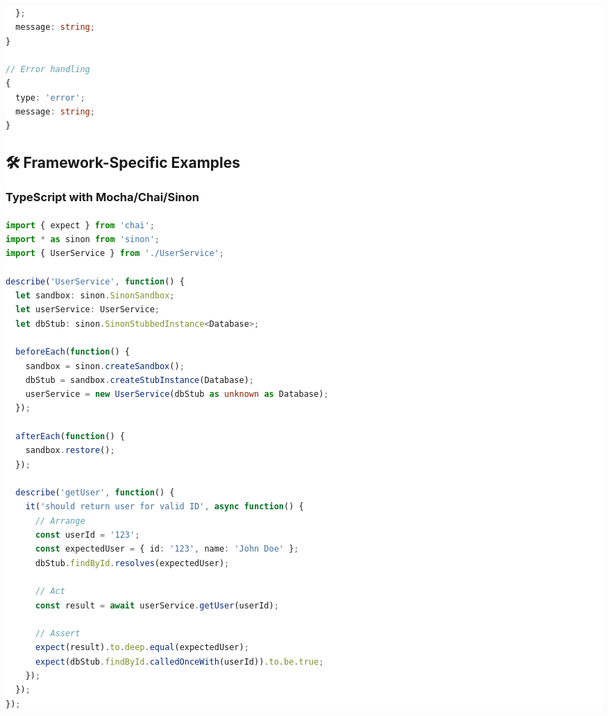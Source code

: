 ```typescript
  };
  message: string;
}

// Error handling
{
  type: 'error';
  message: string;
}
```

## 🛠️ Framework-Specific Examples

### TypeScript with Mocha/Chai/Sinon

```typescript
import { expect } from 'chai';
import * as sinon from 'sinon';
import { UserService } from './UserService';

describe('UserService', function() {
  let sandbox: sinon.SinonSandbox;
  let userService: UserService;
  let dbStub: sinon.SinonStubbedInstance<Database>;
  
  beforeEach(function() {
    sandbox = sinon.createSandbox();
    dbStub = sandbox.createStubInstance(Database);
    userService = new UserService(dbStub as unknown as Database);
  });

  afterEach(function() {
    sandbox.restore();
  });

  describe('getUser', function() {
    it('should return user for valid ID', async function() {
      // Arrange
      const userId = '123';
      const expectedUser = { id: '123', name: 'John Doe' };
      dbStub.findById.resolves(expectedUser);

      // Act
      const result = await userService.getUser(userId);

      // Assert
      expect(result).to.deep.equal(expectedUser);
      expect(dbStub.findById.calledOnceWith(userId)).to.be.true;
    });
  });
});
```
